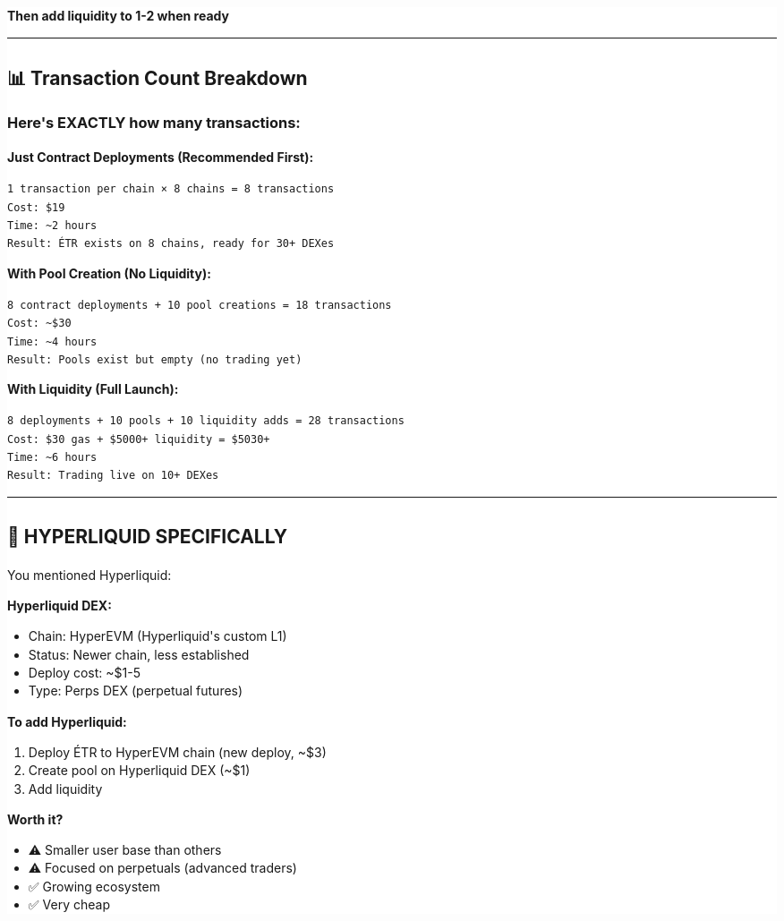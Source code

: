 **Then add liquidity to 1-2 when ready**

---

## 📊 Transaction Count Breakdown

### Here's EXACTLY how many transactions:

**Just Contract Deployments (Recommended First):**
```
1 transaction per chain × 8 chains = 8 transactions
Cost: $19
Time: ~2 hours
Result: ÉTR exists on 8 chains, ready for 30+ DEXes
```

**With Pool Creation (No Liquidity):**
```
8 contract deployments + 10 pool creations = 18 transactions
Cost: ~$30
Time: ~4 hours
Result: Pools exist but empty (no trading yet)
```

**With Liquidity (Full Launch):**
```
8 deployments + 10 pools + 10 liquidity adds = 28 transactions
Cost: $30 gas + $5000+ liquidity = $5030+
Time: ~6 hours
Result: Trading live on 10+ DEXes
```

---

## 🎯 HYPERLIQUID SPECIFICALLY

You mentioned Hyperliquid:

**Hyperliquid DEX:**
- Chain: HyperEVM (Hyperliquid's custom L1)
- Status: Newer chain, less established
- Deploy cost: ~$1-5
- Type: Perps DEX (perpetual futures)

**To add Hyperliquid:**
1. Deploy ÉTR to HyperEVM chain (new deploy, ~$3)
2. Create pool on Hyperliquid DEX (~$1)
3. Add liquidity

**Worth it?**
- ⚠️ Smaller user base than others
- ⚠️ Focused on perpetuals (advanced traders)
- ✅ Growing ecosystem
- ✅ Very cheap
